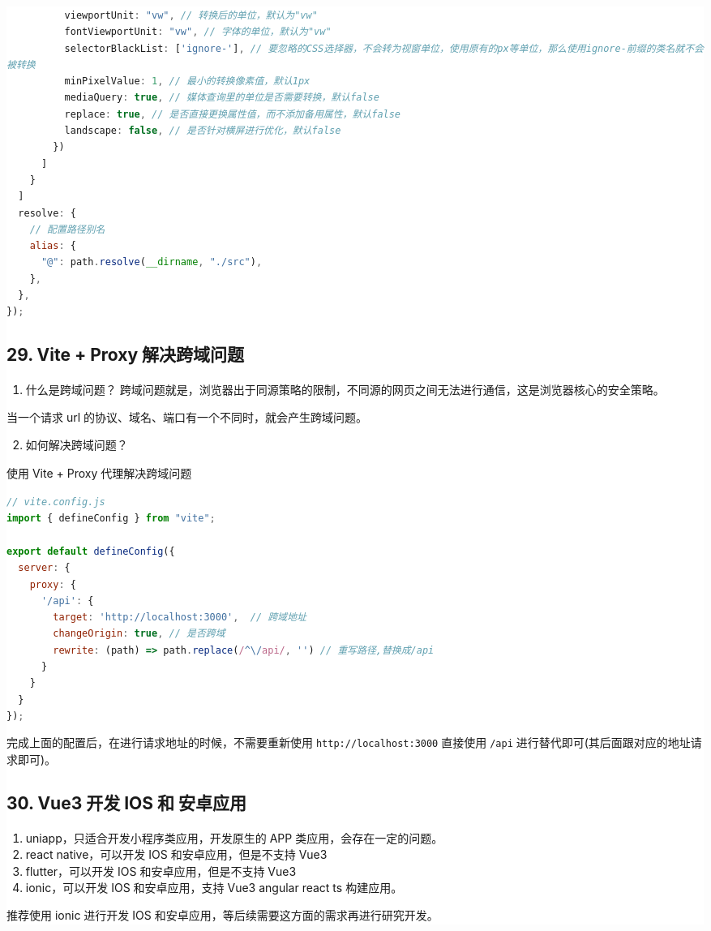 ```js
          viewportUnit: "vw", // 转换后的单位，默认为"vw"
          fontViewportUnit: "vw", // 字体的单位，默认为"vw"
          selectorBlackList: ['ignore-'], // 要忽略的CSS选择器，不会转为视窗单位，使用原有的px等单位，那么使用ignore-前缀的类名就不会被转换
          minPixelValue: 1, // 最小的转换像素值，默认1px
          mediaQuery: true, // 媒体查询里的单位是否需要转换，默认false
          replace: true, // 是否直接更换属性值，而不添加备用属性，默认false
          landscape: false, // 是否针对横屏进行优化，默认false
        })
      ]
    }
  ]
  resolve: {
    // 配置路径别名
    alias: {
      "@": path.resolve(__dirname, "./src"),
    },
  },
});

```

## 29. Vite + Proxy 解决跨域问题

1. 什么是跨域问题？
   跨域问题就是，浏览器出于同源策略的限制，不同源的网页之间无法进行通信，这是浏览器核心的安全策略。

当一个请求 url 的协议、域名、端口有一个不同时，就会产生跨域问题。

2. 如何解决跨域问题？

使用 Vite + Proxy 代理解决跨域问题

```js
// vite.config.js
import { defineConfig } from "vite";

export default defineConfig({
  server: {
    proxy: {
      '/api': {
        target: 'http://localhost:3000',  // 跨域地址
        changeOrigin: true, // 是否跨域
        rewrite: (path) => path.replace(/^\/api/, '') // 重写路径,替换成/api
      }
    }
  }
});
```

完成上面的配置后，在进行请求地址的时候，不需要重新使用 `http://localhost:3000` 直接使用 `/api` 进行替代即可(其后面跟对应的地址请求即可)。

## 30. Vue3 开发 IOS 和 安卓应用

1. uniapp，只适合开发小程序类应用，开发原生的 APP 类应用，会存在一定的问题。
2. react native，可以开发 IOS 和安卓应用，但是不支持 Vue3
3. flutter，可以开发 IOS 和安卓应用，但是不支持 Vue3
4. ionic，可以开发 IOS 和安卓应用，支持 Vue3 angular react ts 构建应用。

推荐使用 ionic 进行开发 IOS 和安卓应用，等后续需要这方面的需求再进行研究开发。
